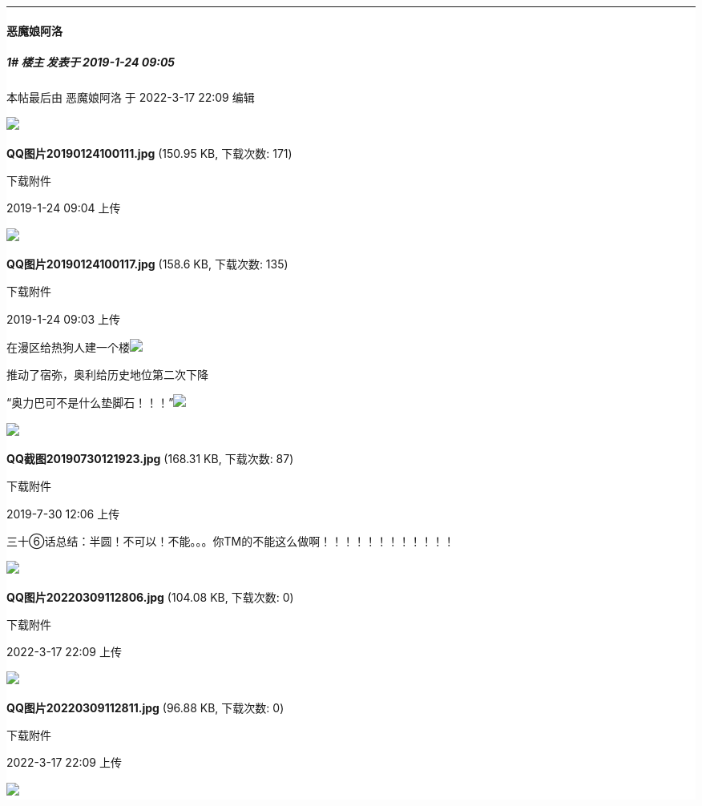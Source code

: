 

*****

####  恶魔娘阿洛  
##### 1#       楼主       发表于 2019-1-24 09:05

 本帖最后由 恶魔娘阿洛 于 2022-3-17 22:09 编辑 

<img src="https://img.saraba1st.com/forum/201901/24/090404vh2ti9u7g4qy3ge7.jpg" referrerpolicy="no-referrer">

<strong>QQ图片20190124100111.jpg</strong> (150.95 KB, 下载次数: 171)

下载附件

2019-1-24 09:04 上传

<img src="https://img.saraba1st.com/forum/201901/24/090357oiibs6sssuuigfgk.jpg" referrerpolicy="no-referrer">

<strong>QQ图片20190124100117.jpg</strong> (158.6 KB, 下载次数: 135)

下载附件

2019-1-24 09:03 上传

在漫区给热狗人建一个楼<img src="https://static.saraba1st.com/image/smiley/face2017/064.png" referrerpolicy="no-referrer">

推动了宿弥，奥利给历史地位第二次下降

“奥力巴可不是什么垫脚石！！！”<img src="https://static.saraba1st.com/image/smiley/face2017/065.png" referrerpolicy="no-referrer">

<img src="https://img.saraba1st.com/forum/201907/30/120645tz1r7p55tpx9txmt.jpg" referrerpolicy="no-referrer">

<strong>QQ截图20190730121923.jpg</strong> (168.31 KB, 下载次数: 87)

下载附件

2019-7-30 12:06 上传

三十⑥话总结：半圆！不可以！不能。。。你TM的不能这么做啊！！！！！！！！！！！！

<img src="https://img.saraba1st.com/forum/202203/17/220901wr2hc3rl3rdrrq2d.jpg" referrerpolicy="no-referrer">

<strong>QQ图片20220309112806.jpg</strong> (104.08 KB, 下载次数: 0)

下载附件

2022-3-17 22:09 上传

<img src="https://img.saraba1st.com/forum/202203/17/220901ew4ylmyfbfdvzwbv.jpg" referrerpolicy="no-referrer">

<strong>QQ图片20220309112811.jpg</strong> (96.88 KB, 下载次数: 0)

下载附件

2022-3-17 22:09 上传

<img src="https://img.saraba1st.com/forum/202203/17/220900yfmrg70jj7nmttnu.jpg" referrerpolicy="no-referrer">
